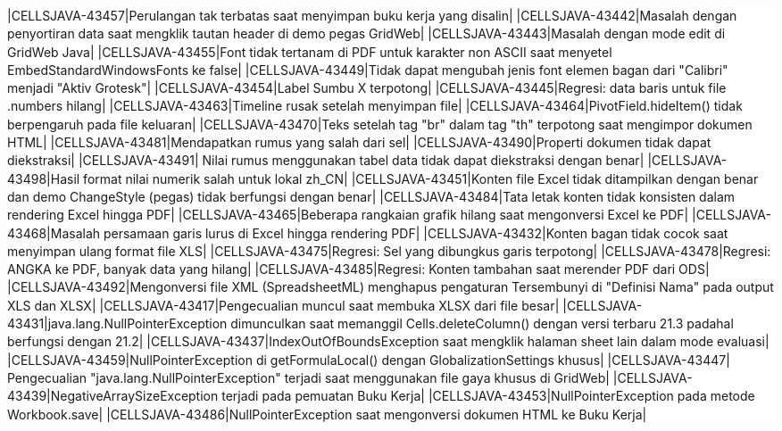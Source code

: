 |CELLSJAVA-43457|Perulangan tak terbatas saat menyimpan buku kerja yang disalin|
|CELLSJAVA-43442|Masalah dengan penyortiran data saat mengklik tautan header di demo pegas GridWeb|
|CELLSJAVA-43443|Masalah dengan mode edit di GridWeb Java|
|CELLSJAVA-43455|Font tidak tertanam di PDF untuk karakter non ASCII saat menyetel EmbedStandardWindowsFonts ke false|
|CELLSJAVA-43449|Tidak dapat mengubah jenis font elemen bagan dari "Calibri" menjadi "Aktiv Grotesk"|
|CELLSJAVA-43454|Label Sumbu X terpotong|
|CELLSJAVA-43445|Regresi: data baris untuk file .numbers hilang|
|CELLSJAVA-43463|Timeline rusak setelah menyimpan file|
|CELLSJAVA-43464|PivotField.hideItem() tidak berpengaruh pada file keluaran|
|CELLSJAVA-43470|Teks setelah tag "br" dalam tag "th" terpotong saat mengimpor dokumen HTML|
|CELLSJAVA-43481|Mendapatkan rumus yang salah dari sel|
|CELLSJAVA-43490|Properti dokumen tidak dapat diekstraksi|
|CELLSJAVA-43491| Nilai rumus menggunakan tabel data tidak dapat diekstraksi dengan benar|
|CELLSJAVA-43498|Hasil format nilai numerik salah untuk lokal zh_CN|
|CELLSJAVA-43451|Konten file Excel tidak ditampilkan dengan benar dan demo ChangeStyle (pegas) tidak berfungsi dengan benar|
|CELLSJAVA-43484|Tata letak konten tidak konsisten dalam rendering Excel hingga PDF|
|CELLSJAVA-43465|Beberapa rangkaian grafik hilang saat mengonversi Excel ke PDF|
|CELLSJAVA-43468|Masalah persamaan garis lurus di Excel hingga rendering PDF|
|CELLSJAVA-43432|Konten bagan tidak cocok saat menyimpan ulang format file XLS|
|CELLSJAVA-43475|Regresi: Sel yang dibungkus garis terpotong|
|CELLSJAVA-43478|Regresi: ANGKA ke PDF, banyak data yang hilang|
|CELLSJAVA-43485|Regresi: Konten tambahan saat merender PDF dari ODS|
|CELLSJAVA-43492|Mengonversi file XML (SpreadsheetML) menghapus pengaturan Tersembunyi di "Definisi Nama" pada output XLS dan XLSX|
|CELLSJAVA-43417|Pengecualian muncul saat membuka XLSX dari file besar|
|CELLSJAVA-43431|java.lang.NullPointerException dimunculkan saat memanggil Cells.deleteColumn() dengan versi terbaru 21.3 padahal berfungsi dengan 21.2|
|CELLSJAVA-43437|IndexOutOfBoundsException saat mengklik halaman sheet lain dalam mode evaluasi|
|CELLSJAVA-43459|NullPointerException di getFormulaLocal() dengan GlobalizationSettings khusus|
|CELLSJAVA-43447| Pengecualian "java.lang.NullPointerException" terjadi saat menggunakan file gaya khusus di GridWeb|
|CELLSJAVA-43439|NegativeArraySizeException terjadi pada pemuatan Buku Kerja|
|CELLSJAVA-43453|NullPointerException pada metode Workbook.save|
|CELLSJAVA-43486|NullPointerException saat mengonversi dokumen HTML ke Buku Kerja|
